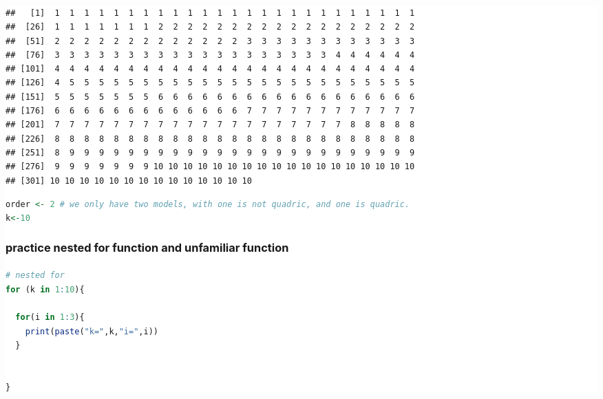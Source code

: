     ##   [1]  1  1  1  1  1  1  1  1  1  1  1  1  1  1  1  1  1  1  1  1  1  1  1  1  1
    ##  [26]  1  1  1  1  1  1  1  2  2  2  2  2  2  2  2  2  2  2  2  2  2  2  2  2  2
    ##  [51]  2  2  2  2  2  2  2  2  2  2  2  2  2  3  3  3  3  3  3  3  3  3  3  3  3
    ##  [76]  3  3  3  3  3  3  3  3  3  3  3  3  3  3  3  3  3  3  3  4  4  4  4  4  4
    ## [101]  4  4  4  4  4  4  4  4  4  4  4  4  4  4  4  4  4  4  4  4  4  4  4  4  4
    ## [126]  4  5  5  5  5  5  5  5  5  5  5  5  5  5  5  5  5  5  5  5  5  5  5  5  5
    ## [151]  5  5  5  5  5  5  5  6  6  6  6  6  6  6  6  6  6  6  6  6  6  6  6  6  6
    ## [176]  6  6  6  6  6  6  6  6  6  6  6  6  6  7  7  7  7  7  7  7  7  7  7  7  7
    ## [201]  7  7  7  7  7  7  7  7  7  7  7  7  7  7  7  7  7  7  7  7  8  8  8  8  8
    ## [226]  8  8  8  8  8  8  8  8  8  8  8  8  8  8  8  8  8  8  8  8  8  8  8  8  8
    ## [251]  8  9  9  9  9  9  9  9  9  9  9  9  9  9  9  9  9  9  9  9  9  9  9  9  9
    ## [276]  9  9  9  9  9  9  9 10 10 10 10 10 10 10 10 10 10 10 10 10 10 10 10 10 10
    ## [301] 10 10 10 10 10 10 10 10 10 10 10 10 10 10

``` r
order <- 2 # we only have two models, with one is not quadric, and one is quadric.
k<-10
```

### practice nested for function and unfamiliar function

``` r
# nested for
for (k in 1:10){
  
  for(i in 1:3){
    print(paste("k=",k,"i=",i)) 
  }
  
  
}
```
